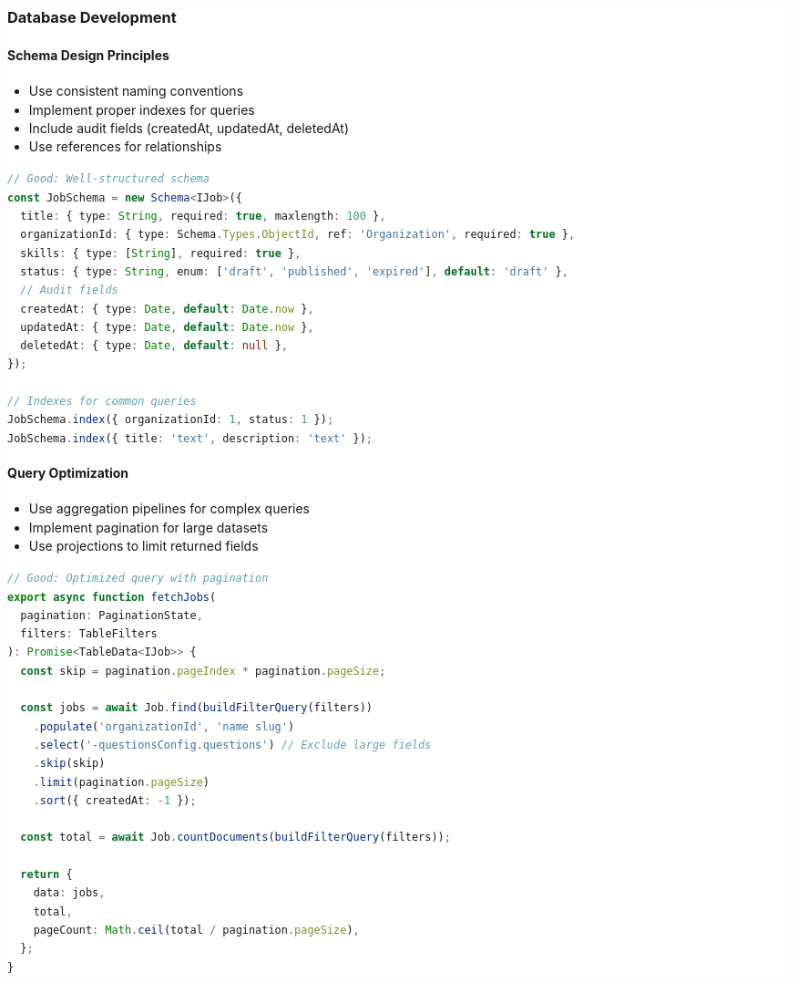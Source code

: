### Database Development

#### Schema Design Principles

- Use consistent naming conventions
- Implement proper indexes for queries
- Include audit fields (createdAt, updatedAt, deletedAt)
- Use references for relationships

```typescript
// Good: Well-structured schema
const JobSchema = new Schema<IJob>({
  title: { type: String, required: true, maxlength: 100 },
  organizationId: { type: Schema.Types.ObjectId, ref: 'Organization', required: true },
  skills: { type: [String], required: true },
  status: { type: String, enum: ['draft', 'published', 'expired'], default: 'draft' },
  // Audit fields
  createdAt: { type: Date, default: Date.now },
  updatedAt: { type: Date, default: Date.now },
  deletedAt: { type: Date, default: null },
});

// Indexes for common queries
JobSchema.index({ organizationId: 1, status: 1 });
JobSchema.index({ title: 'text', description: 'text' });
```

#### Query Optimization

- Use aggregation pipelines for complex queries
- Implement pagination for large datasets
- Use projections to limit returned fields

```typescript
// Good: Optimized query with pagination
export async function fetchJobs(
  pagination: PaginationState,
  filters: TableFilters
): Promise<TableData<IJob>> {
  const skip = pagination.pageIndex * pagination.pageSize;

  const jobs = await Job.find(buildFilterQuery(filters))
    .populate('organizationId', 'name slug')
    .select('-questionsConfig.questions') // Exclude large fields
    .skip(skip)
    .limit(pagination.pageSize)
    .sort({ createdAt: -1 });

  const total = await Job.countDocuments(buildFilterQuery(filters));

  return {
    data: jobs,
    total,
    pageCount: Math.ceil(total / pagination.pageSize),
  };
}
```
